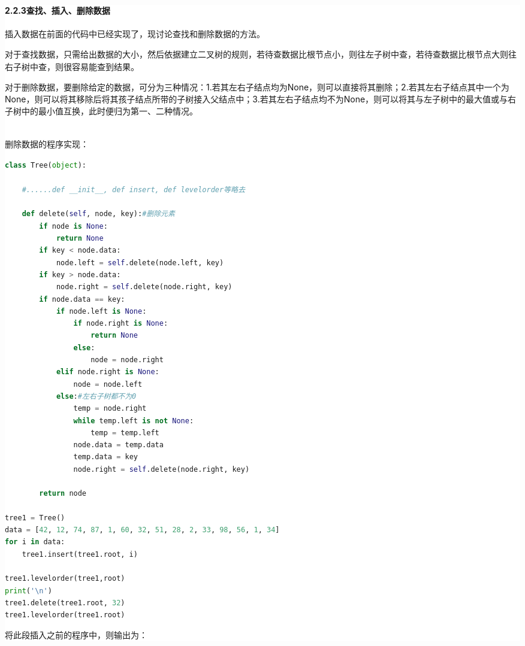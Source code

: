 #### 2.2.3查找、插入、删除数据
插入数据在前面的代码中已经实现了，现讨论查找和删除数据的方法。

对于查找数据，只需给出数据的大小，然后依据建立二叉树的规则，若待查数据比根节点小，则往左子树中查，若待查数据比根节点大则往右子树中查，则很容易能查到结果。

对于删除数据，要删除给定的数据，可分为三种情况：1.若其左右子结点均为None，则可以直接将其删除；2.若其左右子结点其中一个为None，则可以将其移除后将其孩子结点所带的子树接入父结点中；3.若其左右子结点均不为None，则可以将其与左子树中的最大值或与右子树中的最小值互换，此时便归为第一、二种情况。

<br/>
删除数据的程序实现：



```python
class Tree(object):

    #......def __init__, def insert, def levelorder等略去
    
    def delete(self, node, key):#删除元素
        if node is None:
            return None
        if key < node.data:
            node.left = self.delete(node.left, key)
        if key > node.data:
            node.right = self.delete(node.right, key)
        if node.data == key:
            if node.left is None:
                if node.right is None:
                    return None
                else:
                    node = node.right
            elif node.right is None:
                node = node.left
            else:#左右子树都不为0
                temp = node.right
                while temp.left is not None:
                    temp = temp.left
                node.data = temp.data
                temp.data = key
                node.right = self.delete(node.right, key)

        return node
        
tree1 = Tree()
data = [42, 12, 74, 87, 1, 60, 32, 51, 28, 2, 33, 98, 56, 1, 34] 
for i in data:
    tree1.insert(tree1.root, i)
    
tree1.levelorder(tree1,root)
print('\n')
tree1.delete(tree1.root, 32)
tree1.levelorder(tree1.root)
```
将此段插入之前的程序中，则输出为：
